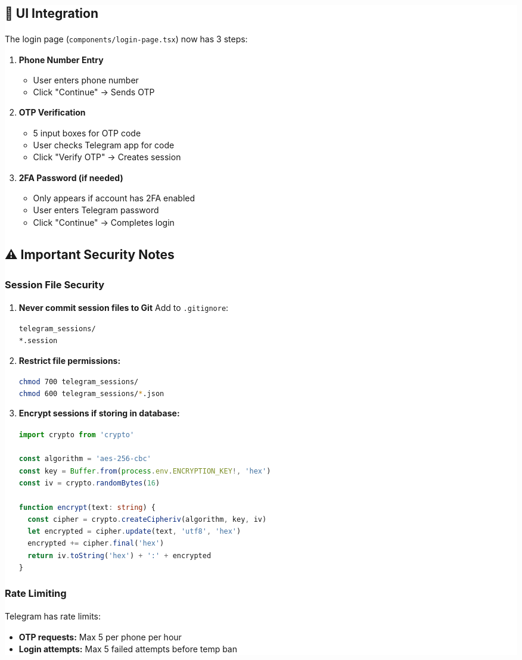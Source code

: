 ## 🎨 UI Integration

The login page (`components/login-page.tsx`) now has 3 steps:

1. **Phone Number Entry**
   - User enters phone number
   - Click "Continue" → Sends OTP

2. **OTP Verification**
   - 5 input boxes for OTP code
   - User checks Telegram app for code
   - Click "Verify OTP" → Creates session

3. **2FA Password (if needed)**
   - Only appears if account has 2FA enabled
   - User enters Telegram password
   - Click "Continue" → Completes login

## ⚠️ Important Security Notes

### Session File Security

1. **Never commit session files to Git**
   Add to `.gitignore`:
   ```
   telegram_sessions/
   *.session
   ```

2. **Restrict file permissions:**
   ```bash
   chmod 700 telegram_sessions/
   chmod 600 telegram_sessions/*.json
   ```

3. **Encrypt sessions if storing in database:**
   ```typescript
   import crypto from 'crypto'
   
   const algorithm = 'aes-256-cbc'
   const key = Buffer.from(process.env.ENCRYPTION_KEY!, 'hex')
   const iv = crypto.randomBytes(16)
   
   function encrypt(text: string) {
     const cipher = crypto.createCipheriv(algorithm, key, iv)
     let encrypted = cipher.update(text, 'utf8', 'hex')
     encrypted += cipher.final('hex')
     return iv.toString('hex') + ':' + encrypted
   }
   ```

### Rate Limiting

Telegram has rate limits:
- **OTP requests:** Max 5 per phone per hour
- **Login attempts:** Max 5 failed attempts before temp ban
